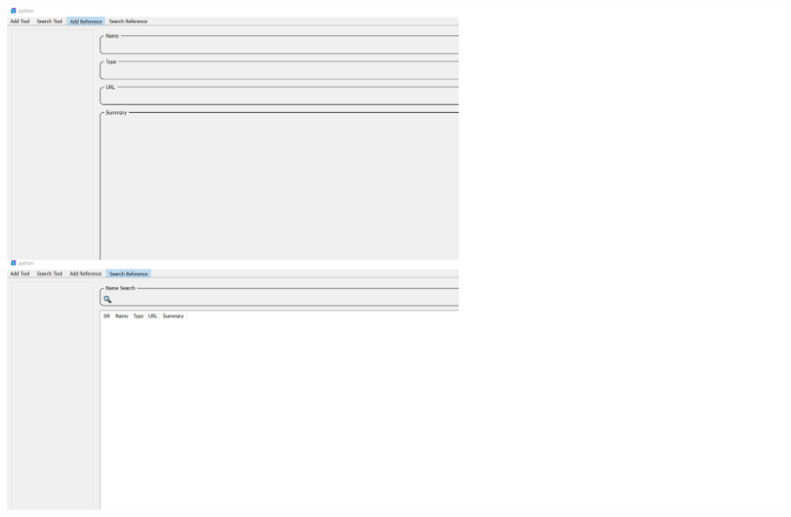 <img src="./IMAGENS/FOTO_3.jpg" align="center" width="500"> <br>
<img src="./IMAGENS/FOTO_4.jpg" align="center" width="500"> <br>

